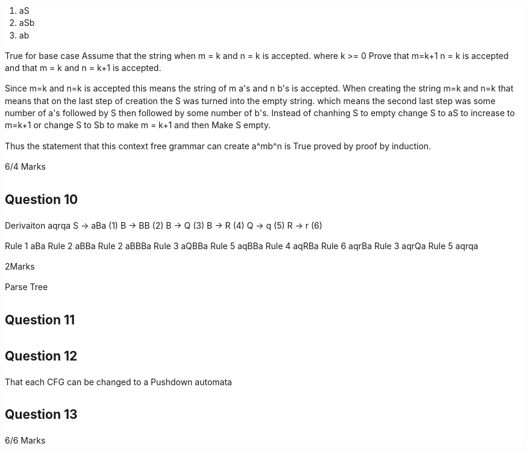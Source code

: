 1. aS
2. aSb
3. ab

True for base case
Assume that the string when m = k and n = k is accepted. where k >= 0 
Prove that m=k+1 n = k is accepted and that m = k and n = k+1 is accepted.

Since m=k and n=k is accepted this means the string of m a's and n b's is accepted.
When creating the string m=k and n=k that means that on the last step of creation the S was turned into the empty string. which means the second last step was some number of a's followed by S then followed by some number of b's.
Instead of chanhing S to empty change S to aS to increase to m=k+1 or change S to Sb to make m = k+1 and then Make S empty.

Thus the statement that this context free grammar can create a^mb^n is True proved by proof by induction.

6/4 Marks

## Question 10
Derivaiton
aqrqa
S → aBa (1)
B → BB (2)
B → Q (3)
B → R (4)
Q → q (5)
R → r (6)

Rule 1 aBa
Rule 2 aBBa
Rule 2 aBBBa
Rule 3 aQBBa
Rule 5 aqBBa
Rule 4 aqRBa
Rule 6 aqrBa
Rule 3 aqrQa
Rule 5 aqrqa

2Marks

Parse Tree

## Question 11


## Question 12
That each CFG can be changed to a Pushdown automata

## Question 13

6/6 Marks
